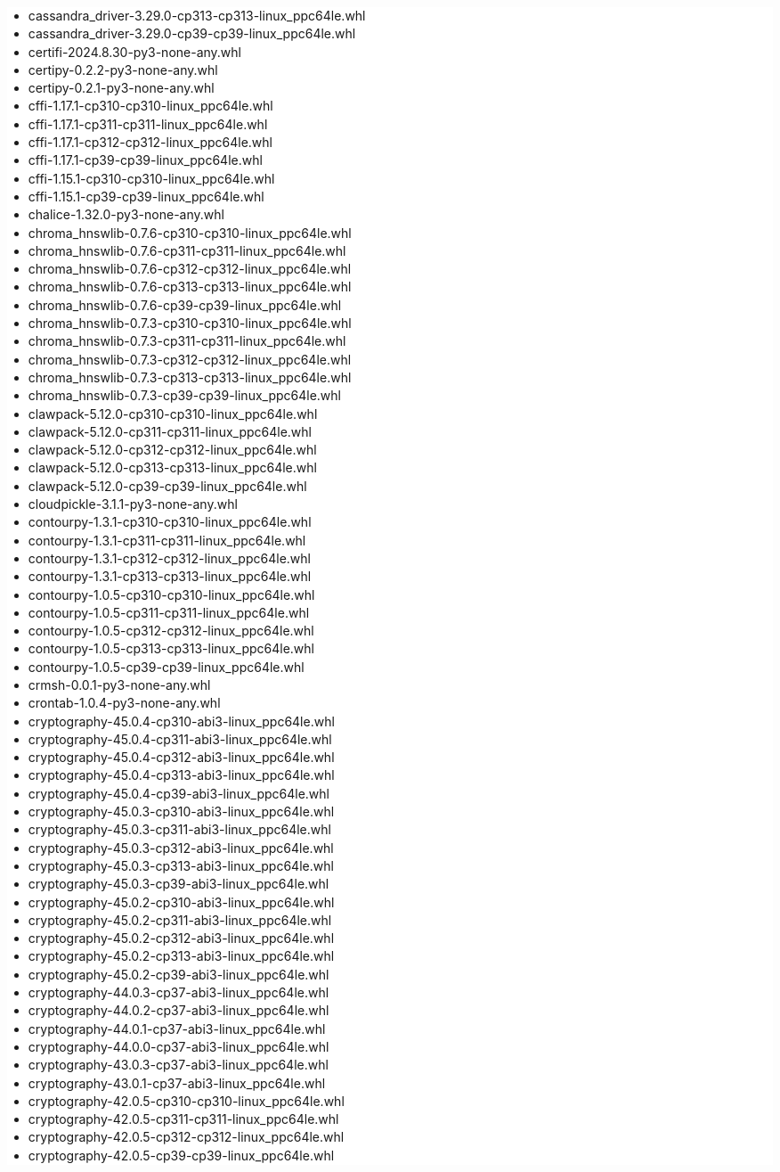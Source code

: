 - cassandra_driver-3.29.0-cp313-cp313-linux_ppc64le.whl
- cassandra_driver-3.29.0-cp39-cp39-linux_ppc64le.whl
- certifi-2024.8.30-py3-none-any.whl
- certipy-0.2.2-py3-none-any.whl
- certipy-0.2.1-py3-none-any.whl
- cffi-1.17.1-cp310-cp310-linux_ppc64le.whl
- cffi-1.17.1-cp311-cp311-linux_ppc64le.whl
- cffi-1.17.1-cp312-cp312-linux_ppc64le.whl
- cffi-1.17.1-cp39-cp39-linux_ppc64le.whl
- cffi-1.15.1-cp310-cp310-linux_ppc64le.whl
- cffi-1.15.1-cp39-cp39-linux_ppc64le.whl
- chalice-1.32.0-py3-none-any.whl
- chroma_hnswlib-0.7.6-cp310-cp310-linux_ppc64le.whl
- chroma_hnswlib-0.7.6-cp311-cp311-linux_ppc64le.whl
- chroma_hnswlib-0.7.6-cp312-cp312-linux_ppc64le.whl
- chroma_hnswlib-0.7.6-cp313-cp313-linux_ppc64le.whl
- chroma_hnswlib-0.7.6-cp39-cp39-linux_ppc64le.whl
- chroma_hnswlib-0.7.3-cp310-cp310-linux_ppc64le.whl
- chroma_hnswlib-0.7.3-cp311-cp311-linux_ppc64le.whl
- chroma_hnswlib-0.7.3-cp312-cp312-linux_ppc64le.whl
- chroma_hnswlib-0.7.3-cp313-cp313-linux_ppc64le.whl
- chroma_hnswlib-0.7.3-cp39-cp39-linux_ppc64le.whl
- clawpack-5.12.0-cp310-cp310-linux_ppc64le.whl
- clawpack-5.12.0-cp311-cp311-linux_ppc64le.whl
- clawpack-5.12.0-cp312-cp312-linux_ppc64le.whl
- clawpack-5.12.0-cp313-cp313-linux_ppc64le.whl
- clawpack-5.12.0-cp39-cp39-linux_ppc64le.whl
- cloudpickle-3.1.1-py3-none-any.whl
- contourpy-1.3.1-cp310-cp310-linux_ppc64le.whl
- contourpy-1.3.1-cp311-cp311-linux_ppc64le.whl
- contourpy-1.3.1-cp312-cp312-linux_ppc64le.whl
- contourpy-1.3.1-cp313-cp313-linux_ppc64le.whl
- contourpy-1.0.5-cp310-cp310-linux_ppc64le.whl
- contourpy-1.0.5-cp311-cp311-linux_ppc64le.whl
- contourpy-1.0.5-cp312-cp312-linux_ppc64le.whl
- contourpy-1.0.5-cp313-cp313-linux_ppc64le.whl
- contourpy-1.0.5-cp39-cp39-linux_ppc64le.whl
- crmsh-0.0.1-py3-none-any.whl
- crontab-1.0.4-py3-none-any.whl
- cryptography-45.0.4-cp310-abi3-linux_ppc64le.whl
- cryptography-45.0.4-cp311-abi3-linux_ppc64le.whl
- cryptography-45.0.4-cp312-abi3-linux_ppc64le.whl
- cryptography-45.0.4-cp313-abi3-linux_ppc64le.whl
- cryptography-45.0.4-cp39-abi3-linux_ppc64le.whl
- cryptography-45.0.3-cp310-abi3-linux_ppc64le.whl
- cryptography-45.0.3-cp311-abi3-linux_ppc64le.whl
- cryptography-45.0.3-cp312-abi3-linux_ppc64le.whl
- cryptography-45.0.3-cp313-abi3-linux_ppc64le.whl
- cryptography-45.0.3-cp39-abi3-linux_ppc64le.whl
- cryptography-45.0.2-cp310-abi3-linux_ppc64le.whl
- cryptography-45.0.2-cp311-abi3-linux_ppc64le.whl
- cryptography-45.0.2-cp312-abi3-linux_ppc64le.whl
- cryptography-45.0.2-cp313-abi3-linux_ppc64le.whl
- cryptography-45.0.2-cp39-abi3-linux_ppc64le.whl
- cryptography-44.0.3-cp37-abi3-linux_ppc64le.whl
- cryptography-44.0.2-cp37-abi3-linux_ppc64le.whl
- cryptography-44.0.1-cp37-abi3-linux_ppc64le.whl
- cryptography-44.0.0-cp37-abi3-linux_ppc64le.whl
- cryptography-43.0.3-cp37-abi3-linux_ppc64le.whl
- cryptography-43.0.1-cp37-abi3-linux_ppc64le.whl
- cryptography-42.0.5-cp310-cp310-linux_ppc64le.whl
- cryptography-42.0.5-cp311-cp311-linux_ppc64le.whl
- cryptography-42.0.5-cp312-cp312-linux_ppc64le.whl
- cryptography-42.0.5-cp39-cp39-linux_ppc64le.whl